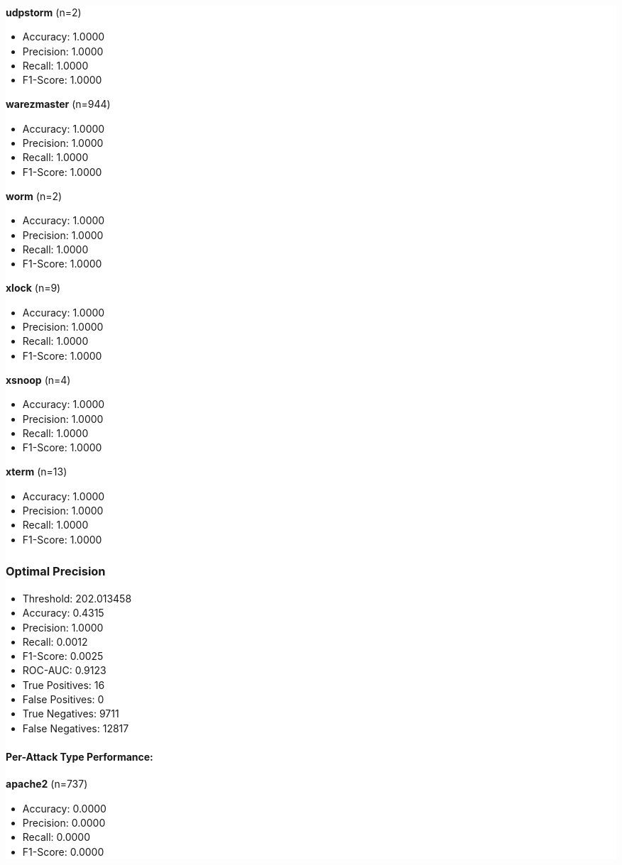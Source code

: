 **udpstorm** (n=2)
- Accuracy: 1.0000
- Precision: 1.0000
- Recall: 1.0000
- F1-Score: 1.0000

**warezmaster** (n=944)
- Accuracy: 1.0000
- Precision: 1.0000
- Recall: 1.0000
- F1-Score: 1.0000

**worm** (n=2)
- Accuracy: 1.0000
- Precision: 1.0000
- Recall: 1.0000
- F1-Score: 1.0000

**xlock** (n=9)
- Accuracy: 1.0000
- Precision: 1.0000
- Recall: 1.0000
- F1-Score: 1.0000

**xsnoop** (n=4)
- Accuracy: 1.0000
- Precision: 1.0000
- Recall: 1.0000
- F1-Score: 1.0000

**xterm** (n=13)
- Accuracy: 1.0000
- Precision: 1.0000
- Recall: 1.0000
- F1-Score: 1.0000


### Optimal Precision

- Threshold: 202.013458
- Accuracy: 0.4315
- Precision: 1.0000
- Recall: 0.0012
- F1-Score: 0.0025
- ROC-AUC: 0.9123
- True Positives: 16
- False Positives: 0
- True Negatives: 9711
- False Negatives: 12817

#### Per-Attack Type Performance:

**apache2** (n=737)
- Accuracy: 0.0000
- Precision: 0.0000
- Recall: 0.0000
- F1-Score: 0.0000
